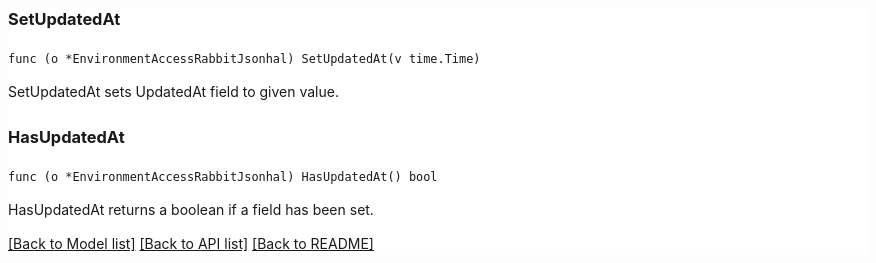 ### SetUpdatedAt

`func (o *EnvironmentAccessRabbitJsonhal) SetUpdatedAt(v time.Time)`

SetUpdatedAt sets UpdatedAt field to given value.

### HasUpdatedAt

`func (o *EnvironmentAccessRabbitJsonhal) HasUpdatedAt() bool`

HasUpdatedAt returns a boolean if a field has been set.


[[Back to Model list]](../README.md#documentation-for-models) [[Back to API list]](../README.md#documentation-for-api-endpoints) [[Back to README]](../README.md)


